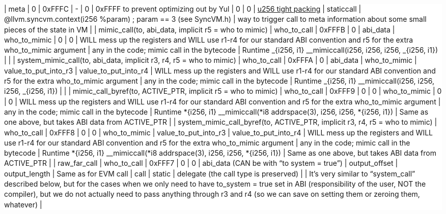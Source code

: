 | meta                                                                        | 0                  | 0xFFFC                 | -                                                     | 0                           | 0xFFFF to prevent optimizing out by Yul   | 0                            | 0                            | [u256 tight packing](https://github.com/matter-labs/EraVM_opcode_defs/blob/b000abebc27f88919e0087b7604b8c71ba5b3daf/src/definitions/abi/meta.rs#L6) | staticcall                                  | @llvm.syncvm.context(i256 %param) ; param == 3 (see SyncVM.h)                                                             | way to trigger call to meta information about some small pieces of the state in VM                 |
| mimic_call(to, abi_data, implicit r5 = who to mimic)                        | who_to_call        | 0xFFFB                 | 0                                                     | abi_data                    | who_to_mimic                              | 0                            | 0                            | WILL mess up the registers and WILL use r1-r4 for our standard ABI convention and r5 for the extra who_to_mimic argument                            | any in the code; mimic call in the bytecode | Runtime _{i256, i1} \_\_mimiccall(i256, i256, i256, _{i256, i1})                                                          |                                                                                                    |
| system_mimic_call(to, abi_data, implicit r3, r4, r5 = who to mimic)         | who_to_call        | 0xFFFA                 | 0                                                     | abi_data                    | who_to_mimic                              | value_to_put_into_r3         | value_to_put_into_r4         | WILL mess up the registers and WILL use r1-r4 for our standard ABI convention and r5 for the extra who_to_mimic argument                            | any in the code; mimic call in the bytecode | Runtime _{i256, i1} \_\_mimiccall(i256, i256, i256, _{i256, i1})                                                          |                                                                                                    |
| mimic_call_byref(to, ACTIVE_PTR, implicit r5 = who to mimic)                | who_to_call        | 0xFFF9                 | 0                                                     | 0                           | who_to_mimic                              | 0                            | 0                            | WILL mess up the registers and WILL use r1-r4 for our standard ABI convention and r5 for the extra who_to_mimic argument                            | any in the code; mimic call in the bytecode | Runtime *{i256, i1} \_\_mimiccall(*i8 addrspace(3), i256, i256, \*{i256, i1})                                             | Same as one above, but takes ABI data from ACTIVE_PTR                                              |
| system_mimic_call_byref(to, ACTIVE_PTR, implicit r3, r4, r5 = who to mimic) | who_to_call        | 0xFFF8                 | 0                                                     | 0                           | who_to_mimic                              | value_to_put_into_r3         | value_to_put_into_r4         | WILL mess up the registers and WILL use r1-r4 for our standard ABI convention and r5 for the extra who_to_mimic argument                            | any in the code; mimic call in the bytecode | Runtime *{i256, i1} \_\_mimiccall(*i8 addrspace(3), i256, i256, \*{i256, i1})                                             | Same as one above, but takes ABI data from ACTIVE_PTR                                              |
| raw_far_call                                                                | who_to_call        | 0xFFF7                 | 0                                                     | 0                           | abi_data (CAN be with “to system = true”) | output_offset                | output_length                | Same as for EVM call                                                                                                                                | call                                        | static                                                                                                                    | delegate (the call type is preserved)                                                              |                                                                                                                                                              | It’s very similar to “system_call” described below, but for the cases when we only need to have to_system = true set in ABI (responsibility of the user, NOT the compiler), but we do not actually need to pass anything through r3 and r4 (so we can save on setting them or zeroing them, whatever) |